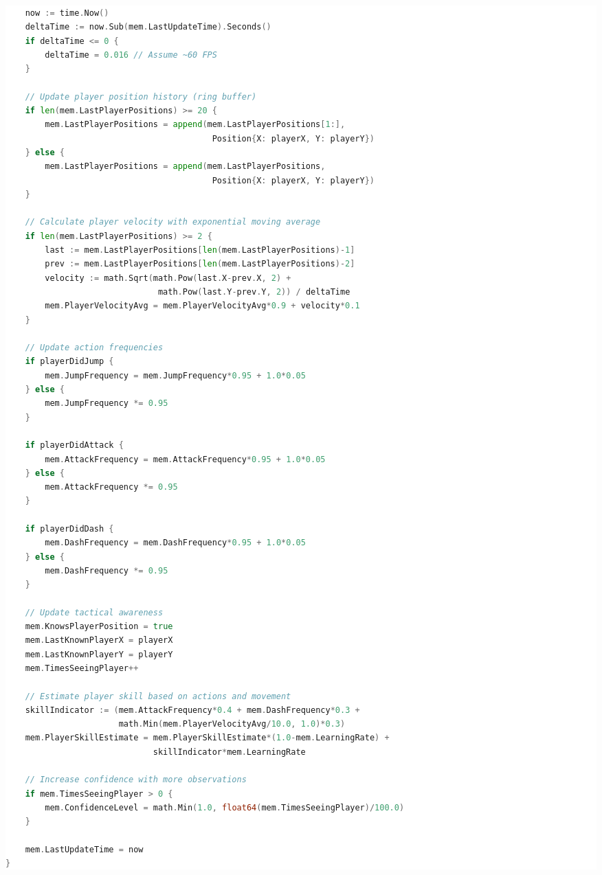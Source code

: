 ```go
	now := time.Now()
	deltaTime := now.Sub(mem.LastUpdateTime).Seconds()
	if deltaTime <= 0 {
		deltaTime = 0.016 // Assume ~60 FPS
	}
	
	// Update player position history (ring buffer)
	if len(mem.LastPlayerPositions) >= 20 {
		mem.LastPlayerPositions = append(mem.LastPlayerPositions[1:], 
		                                  Position{X: playerX, Y: playerY})
	} else {
		mem.LastPlayerPositions = append(mem.LastPlayerPositions, 
		                                  Position{X: playerX, Y: playerY})
	}
	
	// Calculate player velocity with exponential moving average
	if len(mem.LastPlayerPositions) >= 2 {
		last := mem.LastPlayerPositions[len(mem.LastPlayerPositions)-1]
		prev := mem.LastPlayerPositions[len(mem.LastPlayerPositions)-2]
		velocity := math.Sqrt(math.Pow(last.X-prev.X, 2) + 
		                       math.Pow(last.Y-prev.Y, 2)) / deltaTime
		mem.PlayerVelocityAvg = mem.PlayerVelocityAvg*0.9 + velocity*0.1
	}
	
	// Update action frequencies
	if playerDidJump {
		mem.JumpFrequency = mem.JumpFrequency*0.95 + 1.0*0.05
	} else {
		mem.JumpFrequency *= 0.95
	}
	
	if playerDidAttack {
		mem.AttackFrequency = mem.AttackFrequency*0.95 + 1.0*0.05
	} else {
		mem.AttackFrequency *= 0.95
	}
	
	if playerDidDash {
		mem.DashFrequency = mem.DashFrequency*0.95 + 1.0*0.05
	} else {
		mem.DashFrequency *= 0.95
	}
	
	// Update tactical awareness
	mem.KnowsPlayerPosition = true
	mem.LastKnownPlayerX = playerX
	mem.LastKnownPlayerY = playerY
	mem.TimesSeeingPlayer++
	
	// Estimate player skill based on actions and movement
	skillIndicator := (mem.AttackFrequency*0.4 + mem.DashFrequency*0.3 + 
	                   math.Min(mem.PlayerVelocityAvg/10.0, 1.0)*0.3)
	mem.PlayerSkillEstimate = mem.PlayerSkillEstimate*(1.0-mem.LearningRate) + 
	                          skillIndicator*mem.LearningRate
	
	// Increase confidence with more observations
	if mem.TimesSeeingPlayer > 0 {
		mem.ConfidenceLevel = math.Min(1.0, float64(mem.TimesSeeingPlayer)/100.0)
	}
	
	mem.LastUpdateTime = now
}

```